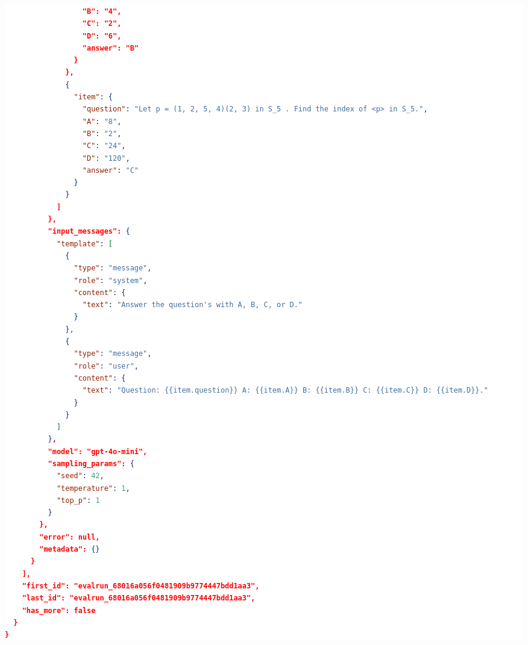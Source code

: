 ```json
                  "B": "4",
                  "C": "2",
                  "D": "6",
                  "answer": "B"
                }
              },
              {
                "item": {
                  "question": "Let p = (1, 2, 5, 4)(2, 3) in S_5 . Find the index of <p> in S_5.",
                  "A": "8",
                  "B": "2",
                  "C": "24",
                  "D": "120",
                  "answer": "C"
                }
              }
            ]
          },
          "input_messages": {
            "template": [
              {
                "type": "message",
                "role": "system",
                "content": {
                  "text": "Answer the question's with A, B, C, or D."
                }
              },
              {
                "type": "message",
                "role": "user",
                "content": {
                  "text": "Question: {{item.question}} A: {{item.A}} B: {{item.B}} C: {{item.C}} D: {{item.D}}."
                }
              }
            ]
          },
          "model": "gpt-4o-mini",
          "sampling_params": {
            "seed": 42,
            "temperature": 1,
            "top_p": 1
          }
        },
        "error": null,
        "metadata": {}
      }
    ],
    "first_id": "evalrun_68016a056f0481909b9774447bdd1aa3",
    "last_id": "evalrun_68016a056f0481909b9774447bdd1aa3",
    "has_more": false
  }
}
```
